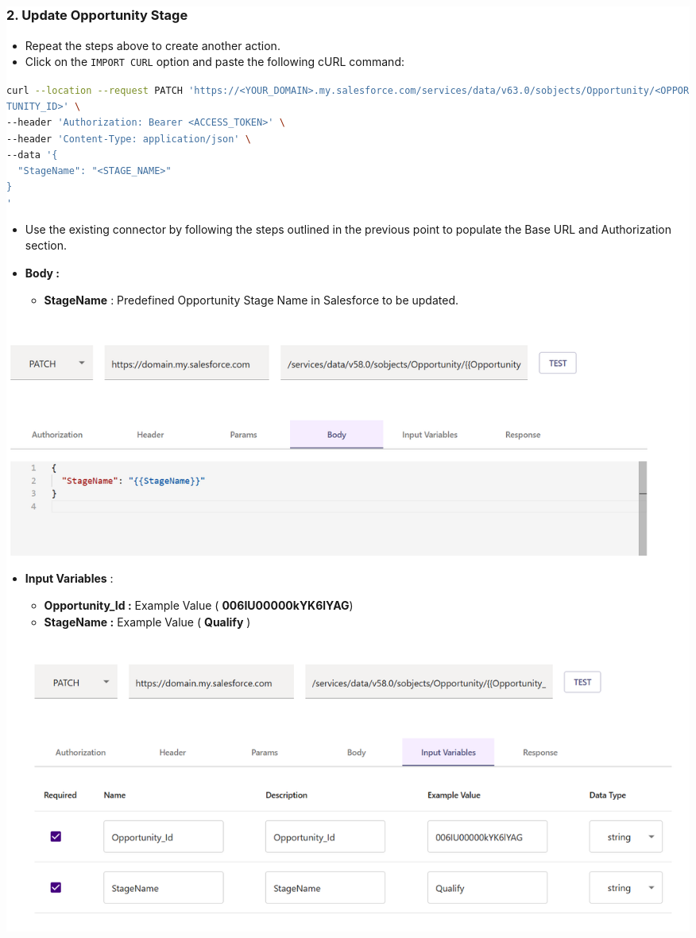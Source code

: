 ### 2. Update Opportunity Stage

- Repeat the steps above to create another action.
- Click on the `IMPORT CURL` option and paste the following cURL command:

```bash
curl --location --request PATCH 'https://<YOUR_DOMAIN>.my.salesforce.com/services/data/v63.0/sobjects/Opportunity/<OPPORTUNITY_ID>' \
--header 'Authorization: Bearer <ACCESS_TOKEN>' \
--header 'Content-Type: application/json' \
--data '{
  "StageName": "<STAGE_NAME>"
}
'
```

- Use the existing connector by following the steps outlined in the previous point to populate the Base URL and Authorization section.

- **Body :**
    - **StageName** : Predefined Opportunity Stage Name in Salesforce to be updated.

![image.png](image%206.png)

- **Input Variables** :
    - **Opportunity_Id :** Example Value ( **006IU00000kYK6lYAG**)
    - **StageName :** Example Value ( **Qualify** )
    
    ![image.png](image%207.png)
    